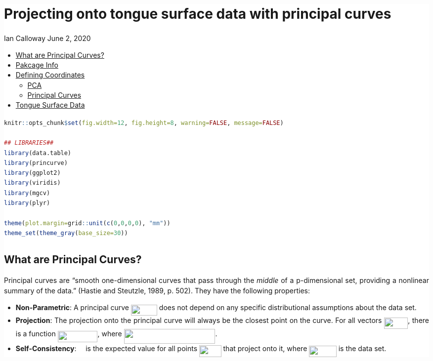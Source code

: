 Projecting onto tongue surface data with principal curves
================
Ian Calloway
June 2, 2020

  - [What are Principal Curves?](#what-are-principal-curves)
  - [Pakcage Info](#pakcage-info)
  - [Defining Coordinates](#defining-coordinates)
      - [PCA](#pca)
      - [Principal Curves](#principal-curves)
  - [Tongue Surface Data](#tongue-surface-data)

<style>
body {
text-align: justify}
</style>

``` r
knitr::opts_chunk$set(fig.width=12, fig.height=8, warning=FALSE, message=FALSE)

## LIBRARIES##
library(data.table)
library(princurve)
library(ggplot2)
library(viridis)
library(mgcv)
library(plyr)

theme(plot.margin=grid::unit(c(0,0,0,0), "mm"))
theme_set(theme_gray(base_size=30))
```

## What are Principal Curves?

Principal curves are “smooth one-dimensional curves that pass through
the *middle* of a p-dimensional set, providing a nonlinear summary of
the data.” (Hastie and Steutzle, 1989, p. 502). They have the following
properties:

  - **Non-Parametric**: A principal curve
    <img src="https://rawgit.com/iccalloway/Principal-Curves/master/svgs/0c3fb7540f60a6b8f7885574a74d6488.svg?invert_in_darkmode" align=middle width=52.89508619999999pt height=22.648391699999998pt/>
    does not depend on any specific distributional assumptions about the
    data set.
  - **Projection**: The projection onto the principal curve will always
    be the closest point on the curve. For all vectors
    <img src="https://rawgit.com/iccalloway/Principal-Curves/master/svgs/50b8b0bc39b7efe2e14c95811d847dfb.svg?invert_in_darkmode" align=middle width=48.36213855pt height=23.488575000000026pt/>,
    there is a function
    <img src="https://rawgit.com/iccalloway/Principal-Curves/master/svgs/9a84e6ad0e665ab791e80db523260a43.svg?invert_in_darkmode" align=middle width=80.86291784999999pt height=22.831056599999986pt/>,
    where
    <img src="https://rawgit.com/iccalloway/Principal-Curves/master/svgs/352c1d6cbad9e7c6d584c7f33ecbe52b.svg?invert_in_darkmode" align=middle width=184.8971718pt height=30.154261499999993pt/>.
  - **Self-Consistency**:
    <img src="https://rawgit.com/iccalloway/Principal-Curves/master/svgs/7e0ed847ee1038211ab4f346a0aea6b0.svg?invert_in_darkmode" align=middle width=10.747741949999996pt height=23.488575000000026pt/>
    is the expected value for all points
    <img src="https://rawgit.com/iccalloway/Principal-Curves/master/svgs/83fed5dbd642c6c4601322efa148e81e.svg?invert_in_darkmode" align=middle width=44.61451829999999pt height=23.488575000000026pt/>
    that project onto it, where
    <img src="https://rawgit.com/iccalloway/Principal-Curves/master/svgs/89a2cb8cf2aa85a8ba22be3946bdd5f3.svg?invert_in_darkmode" align=middle width=55.474955249999994pt height=22.648391699999998pt/>
    is the data set.
